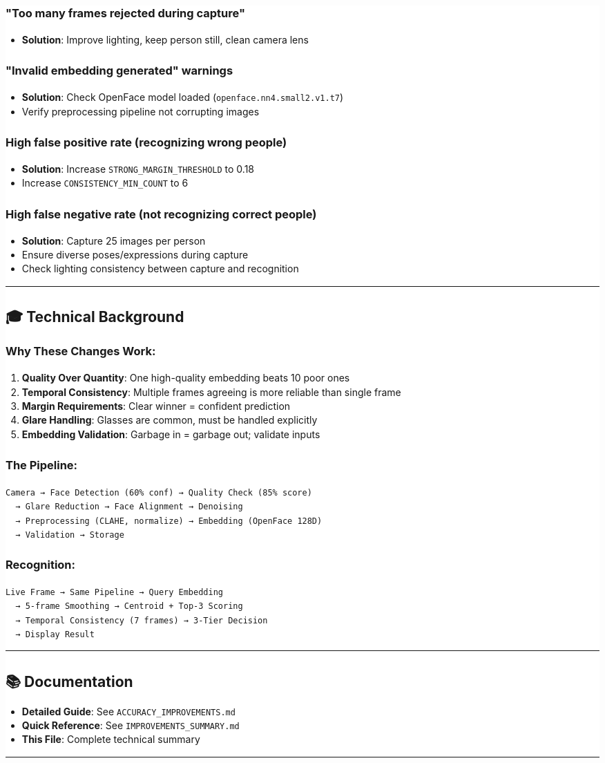 ### "Too many frames rejected during capture"
- **Solution**: Improve lighting, keep person still, clean camera lens

### "Invalid embedding generated" warnings
- **Solution**: Check OpenFace model loaded (`openface.nn4.small2.v1.t7`)
- Verify preprocessing pipeline not corrupting images

### High false positive rate (recognizing wrong people)
- **Solution**: Increase `STRONG_MARGIN_THRESHOLD` to 0.18
- Increase `CONSISTENCY_MIN_COUNT` to 6

### High false negative rate (not recognizing correct people)
- **Solution**: Capture 25 images per person
- Ensure diverse poses/expressions during capture
- Check lighting consistency between capture and recognition

---

## 🎓 Technical Background

### Why These Changes Work:

1. **Quality Over Quantity**: One high-quality embedding beats 10 poor ones
2. **Temporal Consistency**: Multiple frames agreeing is more reliable than single frame
3. **Margin Requirements**: Clear winner = confident prediction
4. **Glare Handling**: Glasses are common, must be handled explicitly
5. **Embedding Validation**: Garbage in = garbage out; validate inputs

### The Pipeline:
```
Camera → Face Detection (60% conf) → Quality Check (85% score)
  → Glare Reduction → Face Alignment → Denoising
  → Preprocessing (CLAHE, normalize) → Embedding (OpenFace 128D)
  → Validation → Storage
```

### Recognition:
```
Live Frame → Same Pipeline → Query Embedding
  → 5-frame Smoothing → Centroid + Top-3 Scoring
  → Temporal Consistency (7 frames) → 3-Tier Decision
  → Display Result
```

---

## 📚 Documentation

- **Detailed Guide**: See `ACCURACY_IMPROVEMENTS.md`
- **Quick Reference**: See `IMPROVEMENTS_SUMMARY.md`
- **This File**: Complete technical summary

---